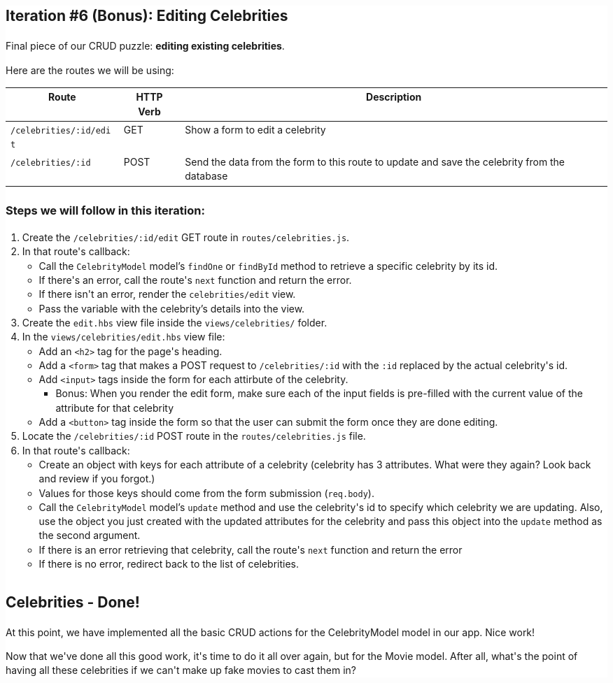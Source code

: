 
## Iteration #6 (Bonus): Editing Celebrities

Final piece of our CRUD puzzle: **editing existing celebrities**.

Here are the routes we will be using:

|       Route        | HTTP Verb |          Description          |
|--------------------|-----------|-------------------------------|
| `/celebrities/:id/edit` |    GET    | Show a form to edit a celebrity |
|   `/celebrities/:id`    |   POST    | Send the data from the form to this route to update and save the celebrity from the database         |


### Steps we will follow in this iteration:

1. Create the `/celebrities/:id/edit` GET route in `routes/celebrities.js`.
2. In that route's callback:
    - Call the `CelebrityModel` model’s `findOne` or `findById` method to retrieve a specific celebrity by its id.
    - If there's an error, call the route's `next` function and return the error.
    - If there isn't an error, render the `celebrities/edit` view.
    - Pass the variable with the celebrity’s details into the view.
3. Create the `edit.hbs` view file inside the `views/celebrities/` folder.
4. In the `views/celebrities/edit.hbs` view file:
    - Add an `<h2>` tag for the page's heading.
    - Add a `<form>` tag that makes a POST request to `/celebrities/:id` with the `:id` replaced by the actual celebrity's id.
    - Add `<input>` tags inside the form for each attirbute of the celebrity.
      - Bonus: When you render the edit form, make sure each of the input fields is pre-filled with the current value of the attribute for that celebrity
    - Add a `<button>` tag inside the form so that the user can submit the form once they are done editing.
5. Locate the `/celebrities/:id` POST route in the `routes/celebrities.js` file.
6. In that route's callback:
    - Create an object with keys for each attribute of a celebrity (celebrity has 3 attributes. What were they again? Look back and review if you forgot.)
    - Values for those keys should come from the form submission (`req.body`).
    - Call the `CelebrityModel` model’s `update` method and use the celebrity's id to specify which celebrity we are updating. Also, use the object you just created with the updated attributes for the celebrity and pass this object into the `update` method as the second argument.
    - If there is an error retrieving that celebrity, call the route's `next` function and return the error
    - If there is no error, redirect back to the list of celebrities.

## Celebrities - Done!

At this point, we have implemented all the basic CRUD actions for the CelebrityModel model in our app.  Nice work!

Now that we've done all this good work, it's time to do it all over again, but for the Movie model.  After all, what's the point of having all these celebrities if we can't make up fake movies to cast them in?
